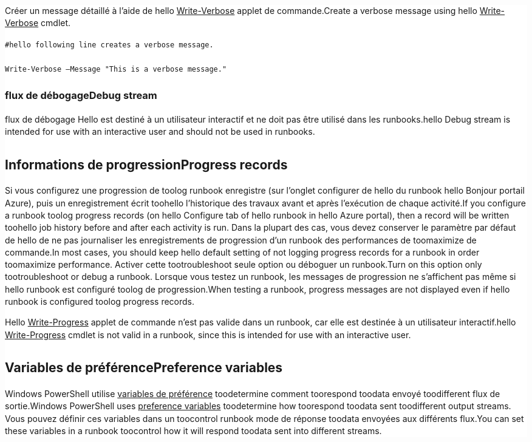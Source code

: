 <span data-ttu-id="5934b-210">Créer un message détaillé à l’aide de hello [Write-Verbose](http://technet.microsoft.com/library/hh849951.aspx) applet de commande.</span><span class="sxs-lookup"><span data-stu-id="5934b-210">Create a verbose message using hello [Write-Verbose](http://technet.microsoft.com/library/hh849951.aspx) cmdlet.</span></span>

    #hello following line creates a verbose message.

    Write-Verbose –Message "This is a verbose message."

### <a name="debug-stream"></a><span data-ttu-id="5934b-211">flux de débogage</span><span class="sxs-lookup"><span data-stu-id="5934b-211">Debug stream</span></span>
<span data-ttu-id="5934b-212">flux de débogage Hello est destiné à un utilisateur interactif et ne doit pas être utilisé dans les runbooks.</span><span class="sxs-lookup"><span data-stu-id="5934b-212">hello Debug stream is intended for use with an interactive user and should not be used in runbooks.</span></span>

## <a name="progress-records"></a><span data-ttu-id="5934b-213">Informations de progression</span><span class="sxs-lookup"><span data-stu-id="5934b-213">Progress records</span></span>
<span data-ttu-id="5934b-214">Si vous configurez une progression de toolog runbook enregistre (sur l’onglet configurer de hello du runbook hello Bonjour portail Azure), puis un enregistrement écrit toohello l’historique des travaux avant et après l’exécution de chaque activité.</span><span class="sxs-lookup"><span data-stu-id="5934b-214">If you configure a runbook toolog progress records (on hello Configure tab of hello runbook in hello Azure portal), then a record will be written toohello job history before and after each activity is run.</span></span> <span data-ttu-id="5934b-215">Dans la plupart des cas, vous devez conserver le paramètre par défaut de hello de ne pas journaliser les enregistrements de progression d’un runbook des performances de toomaximize de commande.</span><span class="sxs-lookup"><span data-stu-id="5934b-215">In most cases, you should keep hello default setting of not logging progress records for a runbook in order toomaximize performance.</span></span> <span data-ttu-id="5934b-216">Activer cette tootroubleshoot seule option ou déboguer un runbook.</span><span class="sxs-lookup"><span data-stu-id="5934b-216">Turn on this option only tootroubleshoot or debug a runbook.</span></span> <span data-ttu-id="5934b-217">Lorsque vous testez un runbook, les messages de progression ne s’affichent pas même si hello runbook est configuré toolog de progression.</span><span class="sxs-lookup"><span data-stu-id="5934b-217">When testing a runbook, progress messages are not displayed even if hello runbook is configured toolog progress records.</span></span>

<span data-ttu-id="5934b-218">Hello [Write-Progress](http://technet.microsoft.com/library/hh849902.aspx) applet de commande n’est pas valide dans un runbook, car elle est destinée à un utilisateur interactif.</span><span class="sxs-lookup"><span data-stu-id="5934b-218">hello [Write-Progress](http://technet.microsoft.com/library/hh849902.aspx) cmdlet is not valid in a runbook, since this is intended for use with an interactive user.</span></span>

## <a name="preference-variables"></a><span data-ttu-id="5934b-219">Variables de préférence</span><span class="sxs-lookup"><span data-stu-id="5934b-219">Preference variables</span></span>
<span data-ttu-id="5934b-220">Windows PowerShell utilise [variables de préférence](http://technet.microsoft.com/library/hh847796.aspx) toodetermine comment toorespond toodata envoyé toodifferent flux de sortie.</span><span class="sxs-lookup"><span data-stu-id="5934b-220">Windows PowerShell uses [preference variables](http://technet.microsoft.com/library/hh847796.aspx) toodetermine how toorespond toodata sent toodifferent output streams.</span></span> <span data-ttu-id="5934b-221">Vous pouvez définir ces variables dans un toocontrol runbook mode de réponse toodata envoyées aux différents flux.</span><span class="sxs-lookup"><span data-stu-id="5934b-221">You can set these variables in a runbook toocontrol how it will respond toodata sent into different streams.</span></span>
